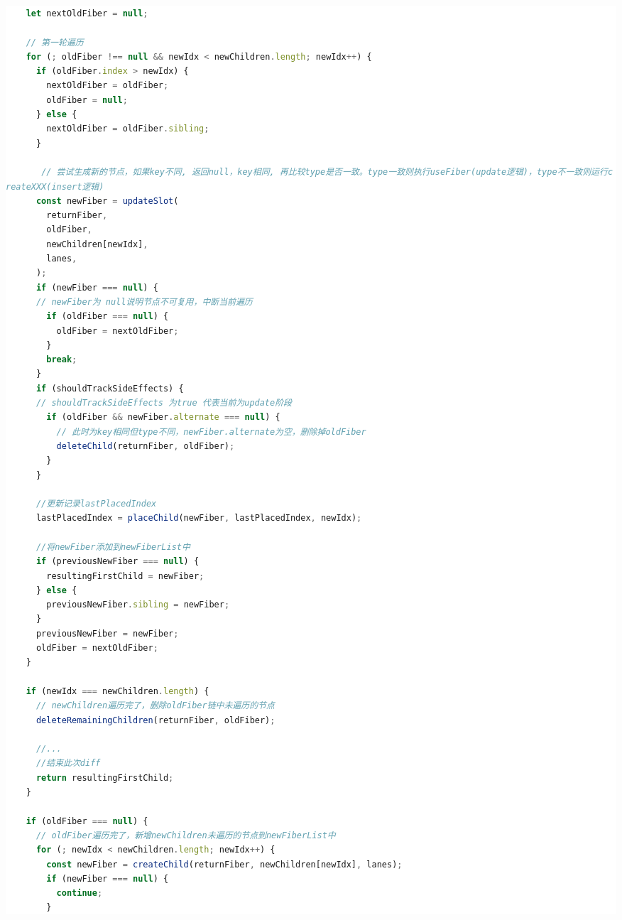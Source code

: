 ```js
    let nextOldFiber = null;

    // 第一轮遍历
    for (; oldFiber !== null && newIdx < newChildren.length; newIdx++) {
      if (oldFiber.index > newIdx) {
        nextOldFiber = oldFiber;
        oldFiber = null;
      } else {
        nextOldFiber = oldFiber.sibling;
      }

       // 尝试生成新的节点，如果key不同, 返回null，key相同, 再比较type是否一致。type一致则执行useFiber(update逻辑)，type不一致则运行createXXX(insert逻辑)
      const newFiber = updateSlot(
        returnFiber,
        oldFiber,
        newChildren[newIdx],
        lanes,
      );
      if (newFiber === null) {
      // newFiber为 null说明节点不可复用，中断当前遍历
        if (oldFiber === null) {
          oldFiber = nextOldFiber;
        }
        break;
      }
      if (shouldTrackSideEffects) {
      // shouldTrackSideEffects 为true 代表当前为update阶段
        if (oldFiber && newFiber.alternate === null) {
          // 此时为key相同但type不同，newFiber.alternate为空，删除掉oldFiber
          deleteChild(returnFiber, oldFiber);
        }
      }
      
      //更新记录lastPlacedIndex
      lastPlacedIndex = placeChild(newFiber, lastPlacedIndex, newIdx);

      //将newFiber添加到newFiberList中
      if (previousNewFiber === null) {
        resultingFirstChild = newFiber;
      } else {
        previousNewFiber.sibling = newFiber;
      }
      previousNewFiber = newFiber;
      oldFiber = nextOldFiber;
    }

    if (newIdx === newChildren.length) {
      // newChildren遍历完了，删除oldFiber链中未遍历的节点
      deleteRemainingChildren(returnFiber, oldFiber);
     
      //...
      //结束此次diff
      return resultingFirstChild;
    }

    if (oldFiber === null) {
      // oldFiber遍历完了，新增newChildren未遍历的节点到newFiberList中
      for (; newIdx < newChildren.length; newIdx++) {
        const newFiber = createChild(returnFiber, newChildren[newIdx], lanes);
        if (newFiber === null) {
          continue;
        }
```